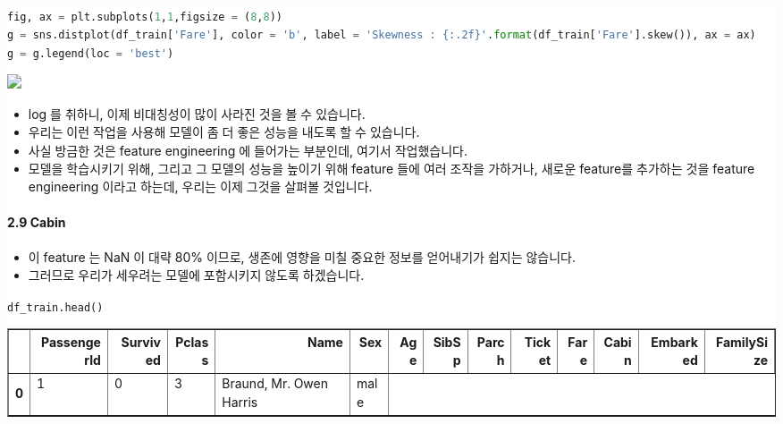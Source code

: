 
```python
fig, ax = plt.subplots(1,1,figsize = (8,8))
g = sns.distplot(df_train['Fare'], color = 'b', label = 'Skewness : {:.2f}'.format(df_train['Fare'].skew()), ax = ax)
g = g.legend(loc = 'best')
```


<img src="https://user-images.githubusercontent.com/60168331/93667184-c7bcf080-fabe-11ea-9b2a-2ce930428f3c.png">


- log 를 취하니, 이제 비대칭성이 많이 사라진 것을 볼 수 있습니다.
- 우리는 이런 작업을 사용해 모델이 좀 더 좋은 성능을 내도록 할 수 있습니다.
- 사실 방금한 것은 feature engineering 에 들어가는 부분인데, 여기서 작업했습니다.
- 모델을 학습시키기 위해, 그리고 그 모델의 성능을 높이기 위해 feature 들에 여러 조작을 가하거나, 새로운 feature를 추가하는 것을 feature engineering 이라고 하는데, 우리는 이제 그것을 살펴볼 것입니다.

#### 2.9 Cabin
- 이 feature 는 NaN 이 대략 80% 이므로, 생존에 영향을 미칠 중요한 정보를 얻어내기가 쉽지는 않습니다.
- 그러므로 우리가 세우려는 모델에 포함시키지 않도록 하겠습니다.


```python
df_train.head()
```

<div>
<style scoped>
    .dataframe tbody tr th:only-of-type {
        vertical-align: middle;
    }

    .dataframe tbody tr th {
        vertical-align: top;
    }

    .dataframe thead th {
        text-align: right;
    }
</style>
<table border="1" class="dataframe">
  <thead>
    <tr style="text-align: right;">
      <th></th>
      <th>PassengerId</th>
      <th>Survived</th>
      <th>Pclass</th>
      <th>Name</th>
      <th>Sex</th>
      <th>Age</th>
      <th>SibSp</th>
      <th>Parch</th>
      <th>Ticket</th>
      <th>Fare</th>
      <th>Cabin</th>
      <th>Embarked</th>
      <th>FamilySize</th>
    </tr>
  </thead>
  <tbody>
    <tr>
      <th>0</th>
      <td>1</td>
      <td>0</td>
      <td>3</td>
      <td>Braund, Mr. Owen Harris</td>
      <td>male</td>